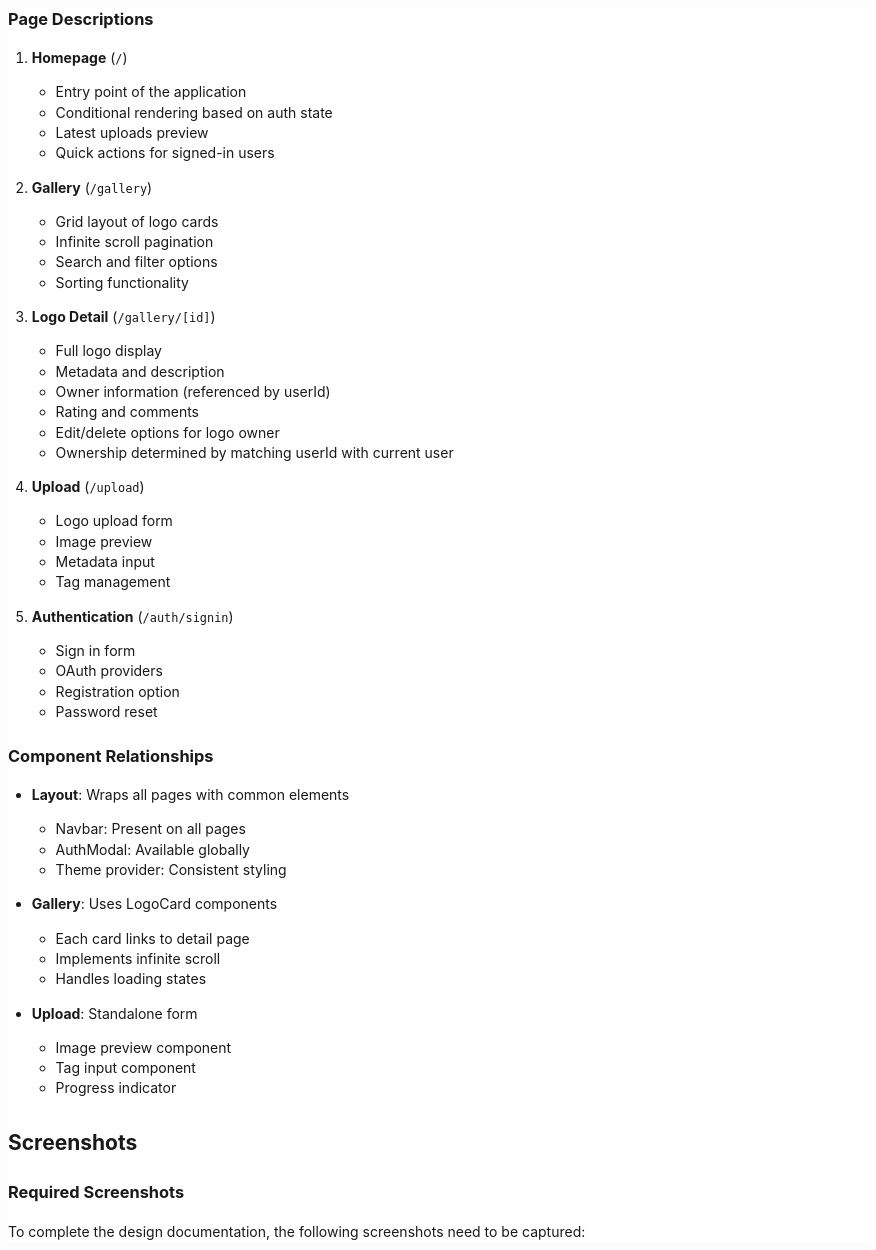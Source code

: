 ### Page Descriptions

1. **Homepage** (`/`)
   - Entry point of the application
   - Conditional rendering based on auth state
   - Latest uploads preview
   - Quick actions for signed-in users

2. **Gallery** (`/gallery`)
   - Grid layout of logo cards
   - Infinite scroll pagination
   - Search and filter options
   - Sorting functionality

3. **Logo Detail** (`/gallery/[id]`)
   - Full logo display
   - Metadata and description
   - Owner information (referenced by userId)
   - Rating and comments
   - Edit/delete options for logo owner
   - Ownership determined by matching userId with current user

4. **Upload** (`/upload`)
   - Logo upload form
   - Image preview
   - Metadata input
   - Tag management

5. **Authentication** (`/auth/signin`)
   - Sign in form
   - OAuth providers
   - Registration option
   - Password reset

### Component Relationships

- **Layout**: Wraps all pages with common elements
  - Navbar: Present on all pages
  - AuthModal: Available globally
  - Theme provider: Consistent styling

- **Gallery**: Uses LogoCard components
  - Each card links to detail page
  - Implements infinite scroll
  - Handles loading states

- **Upload**: Standalone form
  - Image preview component
  - Tag input component
  - Progress indicator 

## Screenshots

### Required Screenshots
To complete the design documentation, the following screenshots need to be captured:
